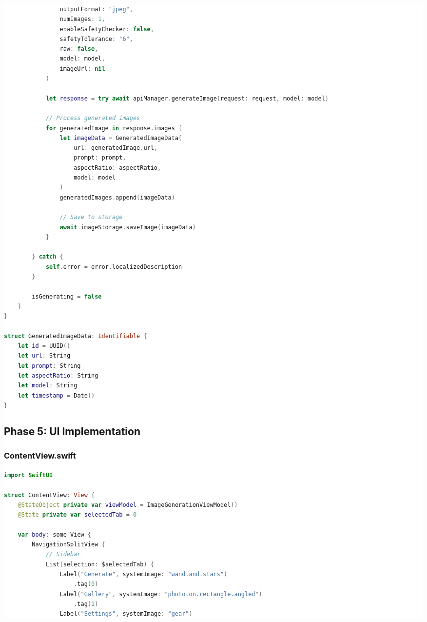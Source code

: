 ```swift
                outputFormat: "jpeg",
                numImages: 1,
                enableSafetyChecker: false,
                safetyTolerance: "6",
                raw: false,
                model: model,
                imageUrl: nil
            )
            
            let response = try await apiManager.generateImage(request: request, model: model)
            
            // Process generated images
            for generatedImage in response.images {
                let imageData = GeneratedImageData(
                    url: generatedImage.url,
                    prompt: prompt,
                    aspectRatio: aspectRatio,
                    model: model
                )
                generatedImages.append(imageData)
                
                // Save to storage
                await imageStorage.saveImage(imageData)
            }
            
        } catch {
            self.error = error.localizedDescription
        }
        
        isGenerating = false
    }
}

struct GeneratedImageData: Identifiable {
    let id = UUID()
    let url: String
    let prompt: String
    let aspectRatio: String
    let model: String
    let timestamp = Date()
}
```

## Phase 5: UI Implementation

### ContentView.swift
```swift
import SwiftUI

struct ContentView: View {
    @StateObject private var viewModel = ImageGenerationViewModel()
    @State private var selectedTab = 0
    
    var body: some View {
        NavigationSplitView {
            // Sidebar
            List(selection: $selectedTab) {
                Label("Generate", systemImage: "wand.and.stars")
                    .tag(0)
                Label("Gallery", systemImage: "photo.on.rectangle.angled")
                    .tag(1)
                Label("Settings", systemImage: "gear")
```